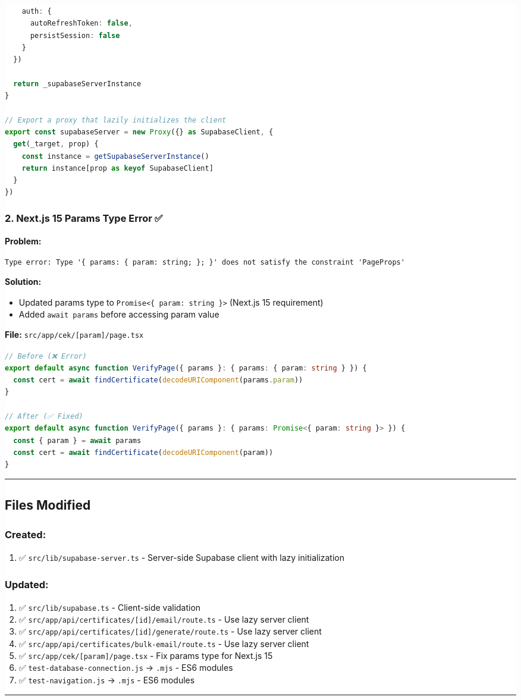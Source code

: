 ```typescript
    auth: {
      autoRefreshToken: false,
      persistSession: false
    }
  })

  return _supabaseServerInstance
}

// Export a proxy that lazily initializes the client
export const supabaseServer = new Proxy({} as SupabaseClient, {
  get(_target, prop) {
    const instance = getSupabaseServerInstance()
    return instance[prop as keyof SupabaseClient]
  }
})
```

### 2. Next.js 15 Params Type Error ✅

**Problem:**
```
Type error: Type '{ params: { param: string; }; }' does not satisfy the constraint 'PageProps'
```

**Solution:**
- Updated params type to `Promise<{ param: string }>` (Next.js 15 requirement)
- Added `await params` before accessing param value

**File:** `src/app/cek/[param]/page.tsx`

```typescript
// Before (❌ Error)
export default async function VerifyPage({ params }: { params: { param: string } }) {
  const cert = await findCertificate(decodeURIComponent(params.param))
}

// After (✅ Fixed)
export default async function VerifyPage({ params }: { params: Promise<{ param: string }> }) {
  const { param } = await params
  const cert = await findCertificate(decodeURIComponent(param))
}
```

---

## Files Modified

### Created:
1. ✅ `src/lib/supabase-server.ts` - Server-side Supabase client with lazy initialization

### Updated:
1. ✅ `src/lib/supabase.ts` - Client-side validation
2. ✅ `src/app/api/certificates/[id]/email/route.ts` - Use lazy server client
3. ✅ `src/app/api/certificates/[id]/generate/route.ts` - Use lazy server client
4. ✅ `src/app/api/certificates/bulk-email/route.ts` - Use lazy server client
5. ✅ `src/app/cek/[param]/page.tsx` - Fix params type for Next.js 15
6. ✅ `test-database-connection.js` → `.mjs` - ES6 modules
7. ✅ `test-navigation.js` → `.mjs` - ES6 modules

---